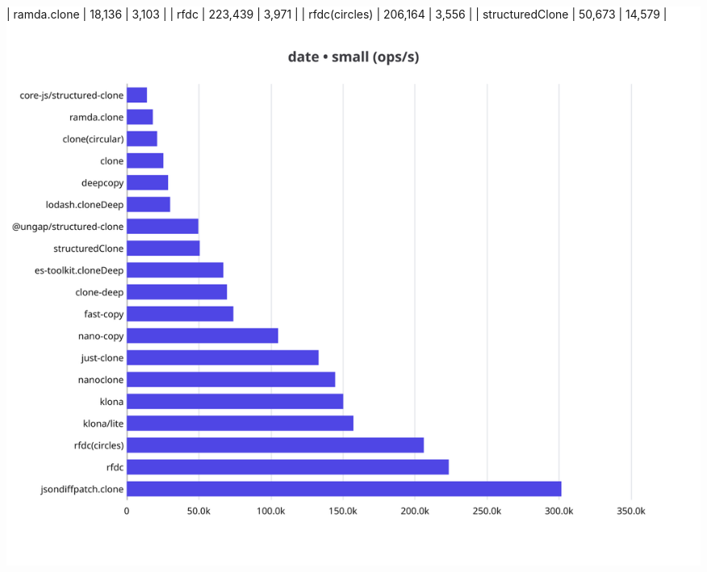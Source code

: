 | ramda.clone | 18,136 | 3,103 |
| rfdc | 223,439 | 3,971 |
| rfdc(circles) | 206,164 | 3,556 |
| structuredClone | 50,673 | 14,579 |

![date small](assets/node/date-small.svg)